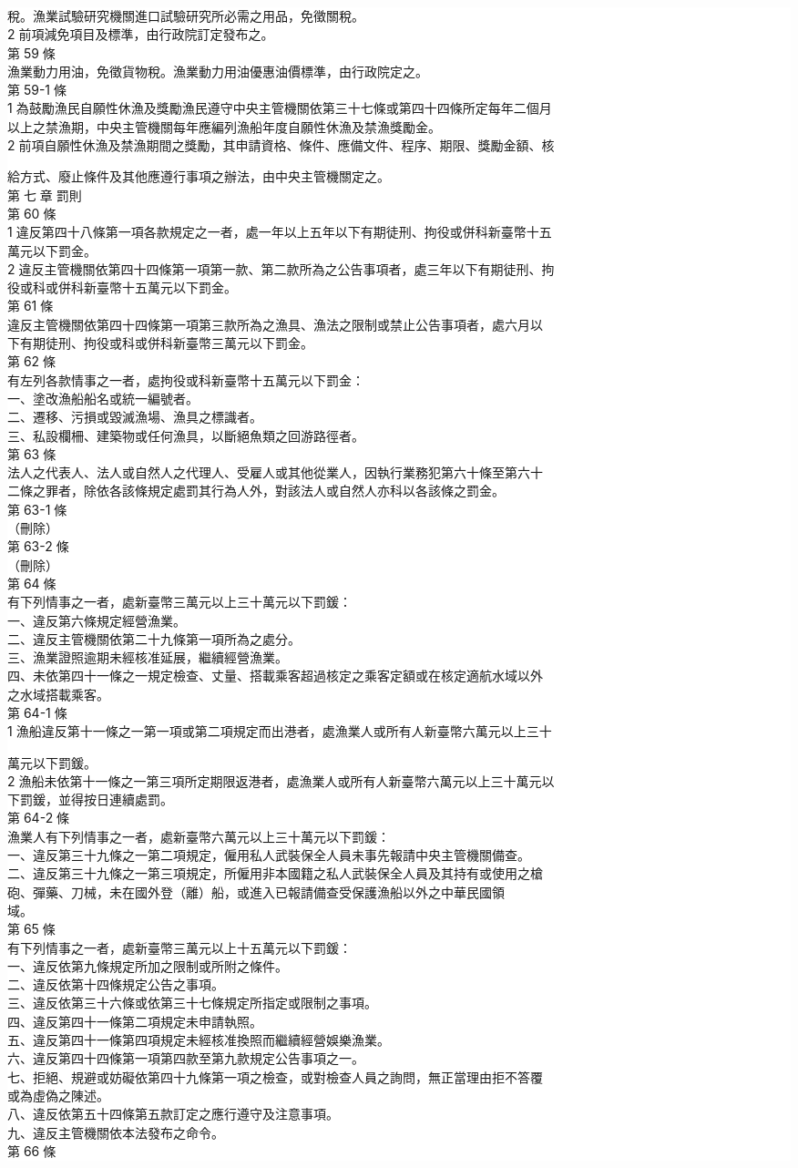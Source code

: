 稅。漁業試驗研究機關進口試驗研究所必需之用品，免徵關稅。  
2 前項減免項目及標準，由行政院訂定發布之。  
第 59 條  
漁業動力用油，免徵貨物稅。漁業動力用油優惠油價標準，由行政院定之。  
第 59-1 條  
1 為鼓勵漁民自願性休漁及獎勵漁民遵守中央主管機關依第三十七條或第四十四條所定每年二個月  
以上之禁漁期，中央主管機關每年應編列漁船年度自願性休漁及禁漁獎勵金。  
2 前項自願性休漁及禁漁期間之獎勵，其申請資格、條件、應備文件、程序、期限、獎勵金額、核  


給方式、廢止條件及其他應遵行事項之辦法，由中央主管機關定之。  
第 七 章 罰則  
第 60 條  
1 違反第四十八條第一項各款規定之一者，處一年以上五年以下有期徒刑、拘役或併科新臺幣十五  
萬元以下罰金。  
2 違反主管機關依第四十四條第一項第一款、第二款所為之公告事項者，處三年以下有期徒刑、拘  
役或科或併科新臺幣十五萬元以下罰金。  
第 61 條  
違反主管機關依第四十四條第一項第三款所為之漁具、漁法之限制或禁止公告事項者，處六月以  
下有期徒刑、拘役或科或併科新臺幣三萬元以下罰金。  
第 62 條  
有左列各款情事之一者，處拘役或科新臺幣十五萬元以下罰金：  
一、塗改漁船船名或統一編號者。  
二、遷移、污損或毀滅漁場、漁具之標識者。  
三、私設欄柵、建築物或任何漁具，以斷絕魚類之回游路徑者。  
第 63 條  
法人之代表人、法人或自然人之代理人、受雇人或其他從業人，因執行業務犯第六十條至第六十  
二條之罪者，除依各該條規定處罰其行為人外，對該法人或自然人亦科以各該條之罰金。  
第 63-1 條  
（刪除）  
第 63-2 條  
（刪除）  
第 64 條  
有下列情事之一者，處新臺幣三萬元以上三十萬元以下罰鍰：  
一、違反第六條規定經營漁業。  
二、違反主管機關依第二十九條第一項所為之處分。  
三、漁業證照逾期未經核准延展，繼續經營漁業。  
四、未依第四十一條之一規定檢查、丈量、搭載乘客超過核定之乘客定額或在核定適航水域以外  
之水域搭載乘客。  
第 64-1 條  
1 漁船違反第十一條之一第一項或第二項規定而出港者，處漁業人或所有人新臺幣六萬元以上三十  


萬元以下罰鍰。  
2 漁船未依第十一條之一第三項所定期限返港者，處漁業人或所有人新臺幣六萬元以上三十萬元以  
下罰鍰，並得按日連續處罰。  
第 64-2 條  
漁業人有下列情事之一者，處新臺幣六萬元以上三十萬元以下罰鍰：  
一、違反第三十九條之一第二項規定，僱用私人武裝保全人員未事先報請中央主管機關備查。  
二、違反第三十九條之一第三項規定，所僱用非本國籍之私人武裝保全人員及其持有或使用之槍  
砲、彈藥、刀械，未在國外登（離）船，或進入已報請備查受保護漁船以外之中華民國領  
域。  
第 65 條  
有下列情事之一者，處新臺幣三萬元以上十五萬元以下罰鍰：  
一、違反依第九條規定所加之限制或所附之條件。  
二、違反依第十四條規定公告之事項。  
三、違反依第三十六條或依第三十七條規定所指定或限制之事項。  
四、違反第四十一條第二項規定未申請執照。  
五、違反第四十一條第四項規定未經核准換照而繼續經營娛樂漁業。  
六、違反第四十四條第一項第四款至第九款規定公告事項之一。  
七、拒絕、規避或妨礙依第四十九條第一項之檢查，或對檢查人員之詢問，無正當理由拒不答覆  
或為虛偽之陳述。  
八、違反依第五十四條第五款訂定之應行遵守及注意事項。  
九、違反主管機關依本法發布之命令。  
第 66 條  